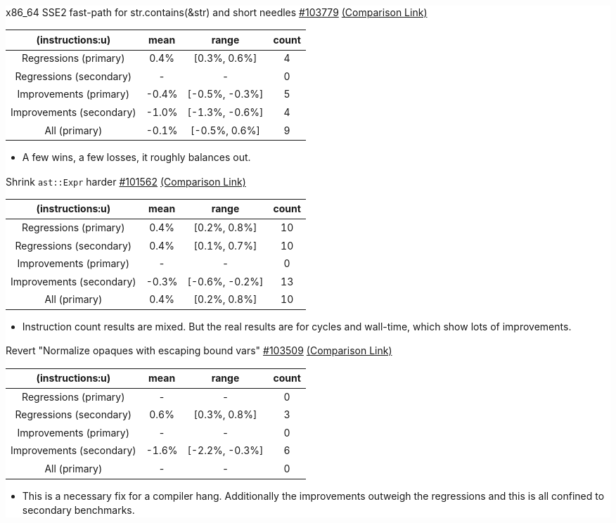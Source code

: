 
x86_64 SSE2 fast-path for str.contains(&str) and short needles [#103779](https://github.com/rust-lang/rust/pull/103779) [(Comparison Link)](https://perf.rust-lang.org/compare.html?start=251831ece9601d64172127b6caae9087358c2386&end=9340e5c1b9dee53fd32a18f7bfb54faabfe00b7b&stat=instructions:u)

| (instructions:u)         | mean  | range          | count |
|:------------------------:|:-----:|:--------------:|:-----:|
| Regressions (primary)    | 0.4%  | [0.3%, 0.6%]   | 4     |
| Regressions (secondary)  | -     | -              | 0     |
| Improvements (primary)   | -0.4% | [-0.5%, -0.3%] | 5     |
| Improvements (secondary) | -1.0% | [-1.3%, -0.6%] | 4     |
| All  (primary)           | -0.1% | [-0.5%, 0.6%]  | 9     |
- A few wins, a few losses, it roughly balances out.


Shrink `ast::Expr` harder [#101562](https://github.com/rust-lang/rust/pull/101562) [(Comparison Link)](https://perf.rust-lang.org/compare.html?start=fd3bfb35511cbcff59ce1454d3db627b576d7e92&end=70fe5f08fffd16dc20506f7d140e47b074f77964&stat=instructions:u)

| (instructions:u)         | mean  | range          | count |
|:------------------------:|:-----:|:--------------:|:-----:|
| Regressions (primary)    | 0.4%  | [0.2%, 0.8%]   | 10    |
| Regressions (secondary)  | 0.4%  | [0.1%, 0.7%]   | 10    |
| Improvements (primary)   | -     | -              | 0     |
| Improvements (secondary) | -0.3% | [-0.6%, -0.2%] | 13    |
| All  (primary)           | 0.4%  | [0.2%, 0.8%]   | 10    |
- Instruction count results are mixed. But the real results are for cycles and wall-time, which show lots of improvements.


Revert "Normalize opaques with escaping bound vars" [#103509](https://github.com/rust-lang/rust/pull/103509) [(Comparison Link)](https://perf.rust-lang.org/compare.html?start=2f8d8040166a730d0da7bba0f2864f0ef7ff6364&end=5e6de2369c82ed0b36e6b651b041bad5cb5e1ef8&stat=instructions:u)

| (instructions:u)         | mean  | range          | count |
|:------------------------:|:-----:|:--------------:|:-----:|
| Regressions (primary)    | -     | -              | 0     |
| Regressions (secondary)  | 0.6%  | [0.3%, 0.8%]   | 3     |
| Improvements (primary)   | -     | -              | 0     |
| Improvements (secondary) | -1.6% | [-2.2%, -0.3%] | 6     |
| All  (primary)           | -     | -              | 0     |
- This is a necessary fix for a compiler hang. Additionally the improvements outweigh the regressions and this is all confined to secondary benchmarks.

